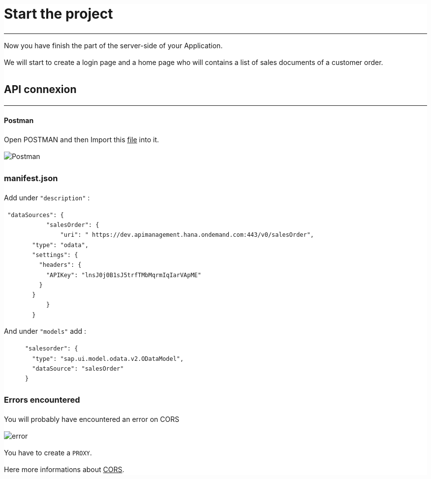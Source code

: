 # Start the project 
---

Now you have finish the part of the server-side of your Application.

We will start to create a login page and a home page who will contains a list of sales documents of a customer order.

## API connexion
--- 

#### Postman

Open POSTMAN and then Import this [file](/doc/SAPUI5/API.json) into it. 

![Postman](/doc/SAPUI5/postman.PNG)


### manifest.json

Add under `"description"` :
```
 "dataSources": {
			"salesOrder": {
				"uri": " https://dev.apimanagement.hana.ondemand.com:443/v0/salesOrder",
        "type": "odata",
        "settings": {
          "headers": {
            "APIKey": "lnsJ0j0B1sJ5trfTMbMqrmIqIarVApME"
          }
        }
			}
		}
```
And under `"models"` add :

```
      "salesorder": {
        "type": "sap.ui.model.odata.v2.ODataModel",
        "dataSource": "salesOrder"
      }
``` 

### Errors encountered

You will probably have encountered an error on CORS

![error](/doc/SAPUI5/error.png)

You have to create a `PROXY`.

Here more informations about [CORS](https://developer.mozilla.org/fr/docs/Web/HTTP/CORS).
